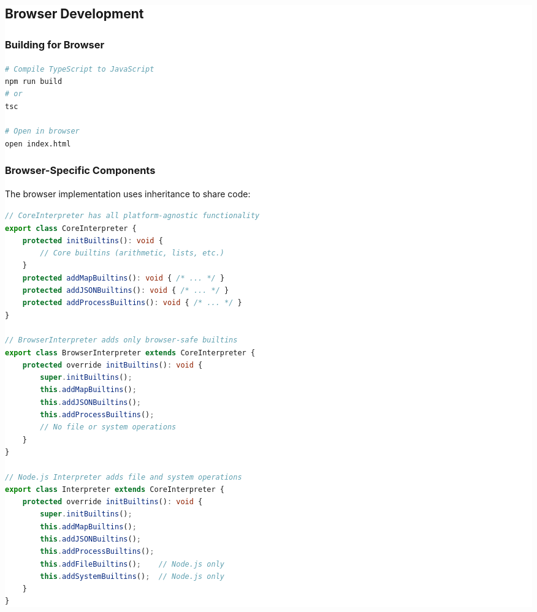 ## Browser Development

### Building for Browser

```bash
# Compile TypeScript to JavaScript
npm run build
# or
tsc

# Open in browser
open index.html
```

### Browser-Specific Components

The browser implementation uses inheritance to share code:

```typescript
// CoreInterpreter has all platform-agnostic functionality
export class CoreInterpreter {
    protected initBuiltins(): void {
        // Core builtins (arithmetic, lists, etc.)
    }
    protected addMapBuiltins(): void { /* ... */ }
    protected addJSONBuiltins(): void { /* ... */ }
    protected addProcessBuiltins(): void { /* ... */ }
}

// BrowserInterpreter adds only browser-safe builtins
export class BrowserInterpreter extends CoreInterpreter {
    protected override initBuiltins(): void {
        super.initBuiltins();
        this.addMapBuiltins();
        this.addJSONBuiltins();
        this.addProcessBuiltins();
        // No file or system operations
    }
}

// Node.js Interpreter adds file and system operations
export class Interpreter extends CoreInterpreter {
    protected override initBuiltins(): void {
        super.initBuiltins();
        this.addMapBuiltins();
        this.addJSONBuiltins();
        this.addProcessBuiltins();
        this.addFileBuiltins();    // Node.js only
        this.addSystemBuiltins();  // Node.js only
    }
}
```
